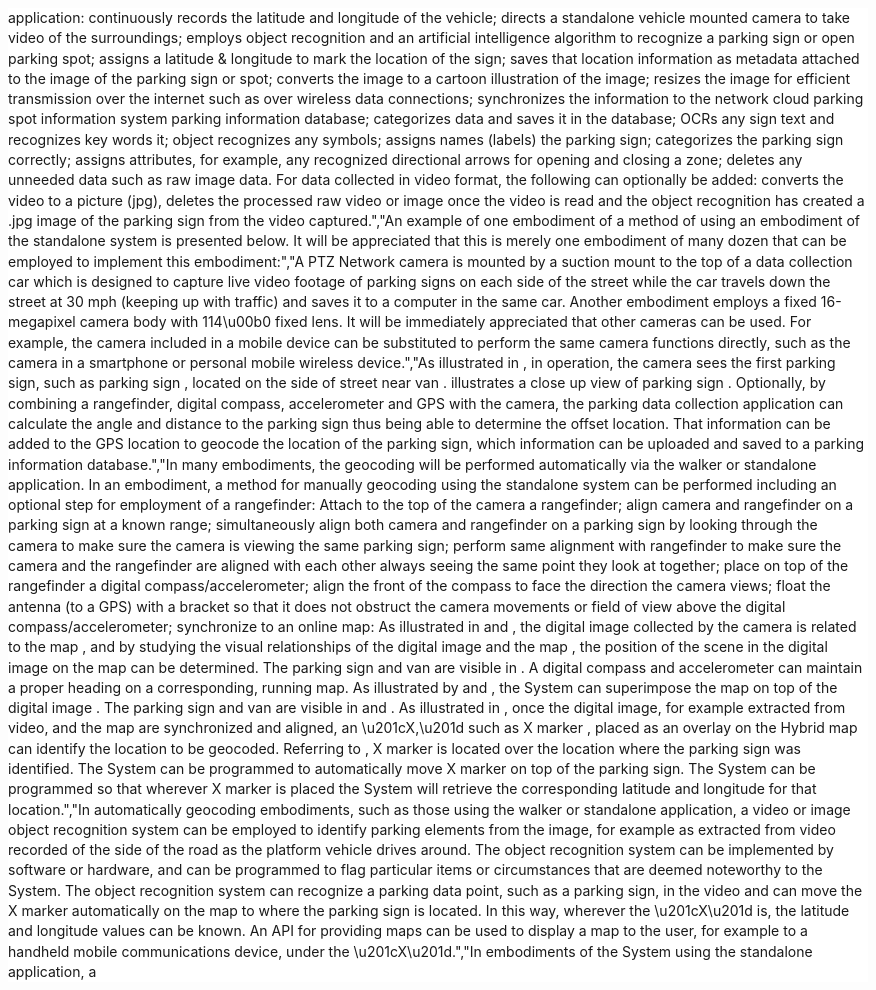 application: continuously records the latitude and longitude of the vehicle; directs a standalone vehicle mounted camera to take video of the surroundings; employs object recognition and an artificial intelligence algorithm to recognize a parking sign or open parking spot; assigns a latitude & longitude to mark the location of the sign; saves that location information as metadata attached to the image of the parking sign or spot; converts the image to a cartoon illustration of the image; resizes the image for efficient transmission over the internet such as over wireless data connections; synchronizes the information to the network cloud parking spot information system parking information database; categorizes data and saves it in the database; OCRs any sign text and recognizes key words it; object recognizes any symbols; assigns names (labels) the parking sign; categorizes the parking sign correctly; assigns attributes, for example, any recognized directional arrows for opening and closing a zone; deletes any unneeded data such as raw image data. For data collected in video format, the following can optionally be added: converts the video to a picture (jpg), deletes the processed raw video or image once the video is read and the object recognition has created a .jpg image of the parking sign from the video captured.","An example of one embodiment of a method of using an embodiment of the standalone system is presented below. It will be appreciated that this is merely one embodiment of many dozen that can be employed to implement this embodiment:","A PTZ Network camera is mounted by a suction mount to the top of a data collection car which is designed to capture live video footage of parking signs on each side of the street while the car travels down the street at 30 mph (keeping up with traffic) and saves it to a computer in the same car. Another embodiment employs a fixed 16-megapixel camera body with 114\u00b0 fixed lens. It will be immediately appreciated that other cameras can be used. For example, the camera included in a mobile device can be substituted to perform the same camera functions directly, such as the camera in a smartphone or personal mobile wireless device.","As illustrated in , in operation, the camera sees the first parking sign, such as parking sign , located on the side of street  near van .  illustrates a close up view of parking sign . Optionally, by combining a rangefinder, digital compass, accelerometer and GPS with the camera, the parking data collection application can calculate the angle and distance to the parking sign thus being able to determine the offset location. That information can be added to the GPS location to geocode the location of the parking sign, which information can be uploaded and saved to a parking information database.","In many embodiments, the geocoding will be performed automatically via the walker or standalone application. In an embodiment, a method for manually geocoding using the standalone system can be performed including an optional step for employment of a rangefinder: Attach to the top of the camera a rangefinder; align camera and rangefinder on a parking sign at a known range; simultaneously align both camera and rangefinder on a parking sign by looking through the camera to make sure the camera is viewing the same parking sign; perform same alignment with rangefinder to make sure the camera and the rangefinder are aligned with each other always seeing the same point they look at together; place on top of the rangefinder a digital compass\/accelerometer; align the front of the compass to face the direction the camera views; float the antenna (to a GPS) with a bracket so that it does not obstruct the camera movements or field of view above the digital compass\/accelerometer; synchronize to an online map: As illustrated in  and , the digital image  collected by the camera is related to the map , and by studying the visual relationships of the digital image  and the map , the position of the scene in the digital image  on the map  can be determined. The parking sign  and van  are visible in . A digital compass and accelerometer can maintain a proper heading on a corresponding, running map. As illustrated by  and , the System can superimpose the map  on top of the digital image . The parking sign  and van  are visible in  and . As illustrated in , once the digital image, for example extracted from video, and the map are synchronized and aligned, an \u201cX,\u201d such as X marker , placed as an overlay on the Hybrid map can identify the location to be geocoded. Referring to , X marker  is located over the location where the parking sign  was identified. The System can be programmed to automatically move X marker  on top of the parking sign. The System can be programmed so that wherever X marker  is placed the System will retrieve the corresponding latitude and longitude for that location.","In automatically geocoding embodiments, such as those using the walker or standalone application, a video or image object recognition system can be employed to identify parking elements from the image, for example as extracted from video recorded of the side of the road as the platform vehicle drives around. The object recognition system can be implemented by software or hardware, and can be programmed to flag particular items or circumstances that are deemed noteworthy to the System. The object recognition system can recognize a parking data point, such as a parking sign, in the video and can move the X marker  automatically on the map to where the parking sign is located. In this way, wherever the \u201cX\u201d is, the latitude and longitude values can be known. An API for providing maps can be used to display a map to the user, for example to a handheld mobile communications device, under the \u201cX\u201d.","In embodiments of the System using the standalone application, a